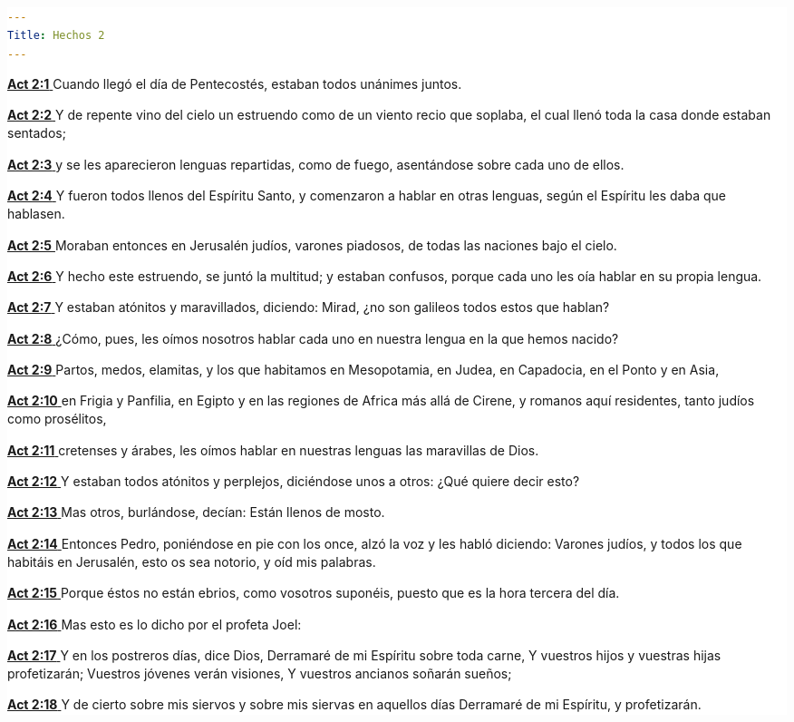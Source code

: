 ```yaml
---
Title: Hechos 2
---
```


[**Act 2:1** ](verseid:44.2.1) Cuando llegó el día de Pentecostés, estaban todos unánimes juntos.

[**Act 2:2** ](verseid:44.2.2) Y de repente vino del cielo un estruendo como de un viento recio que soplaba, el cual llenó toda la casa donde estaban sentados;

[**Act 2:3** ](verseid:44.2.3) y se les aparecieron lenguas repartidas, como de fuego, asentándose sobre cada uno de ellos.

[**Act 2:4** ](verseid:44.2.4) Y fueron todos llenos del Espíritu Santo, y comenzaron a hablar en otras lenguas, según el Espíritu les daba que hablasen.

[**Act 2:5** ](verseid:44.2.5) Moraban entonces en Jerusalén judíos, varones piadosos, de todas las naciones bajo el cielo.

[**Act 2:6** ](verseid:44.2.6) Y hecho este estruendo, se juntó la multitud; y estaban confusos, porque cada uno les oía hablar en su propia lengua.

[**Act 2:7** ](verseid:44.2.7) Y estaban atónitos y maravillados, diciendo: Mirad, ¿no son galileos todos estos que hablan?

[**Act 2:8** ](verseid:44.2.8) ¿Cómo, pues, les oímos nosotros hablar cada uno en nuestra lengua en la que hemos nacido?

[**Act 2:9** ](verseid:44.2.9) Partos, medos, elamitas, y los que habitamos en Mesopotamia, en Judea, en Capadocia, en el Ponto y en Asia,

[**Act 2:10** ](verseid:44.2.10) en Frigia y Panfilia, en Egipto y en las regiones de Africa más allá de Cirene, y romanos aquí residentes, tanto judíos como prosélitos,

[**Act 2:11** ](verseid:44.2.11) cretenses y árabes, les oímos hablar en nuestras lenguas las maravillas de Dios.

[**Act 2:12** ](verseid:44.2.12) Y estaban todos atónitos y perplejos, diciéndose unos a otros: ¿Qué quiere decir esto?

[**Act 2:13** ](verseid:44.2.13) Mas otros, burlándose, decían: Están llenos de mosto.

[**Act 2:14** ](verseid:44.2.14) Entonces Pedro, poniéndose en pie con los once, alzó la voz y les habló diciendo: Varones judíos, y todos los que habitáis en Jerusalén, esto os sea notorio, y oíd mis palabras.

[**Act 2:15** ](verseid:44.2.15) Porque éstos no están ebrios, como vosotros suponéis, puesto que es la hora tercera del día.

[**Act 2:16** ](verseid:44.2.16) Mas esto es lo dicho por el profeta Joel:

[**Act 2:17** ](verseid:44.2.17) Y en los postreros días, dice Dios, Derramaré de mi Espíritu sobre toda carne, Y vuestros hijos y vuestras hijas profetizarán; Vuestros jóvenes verán visiones, Y vuestros ancianos soñarán sueños;

[**Act 2:18** ](verseid:44.2.18) Y de cierto sobre mis siervos y sobre mis siervas en aquellos días Derramaré de mi Espíritu, y profetizarán.
